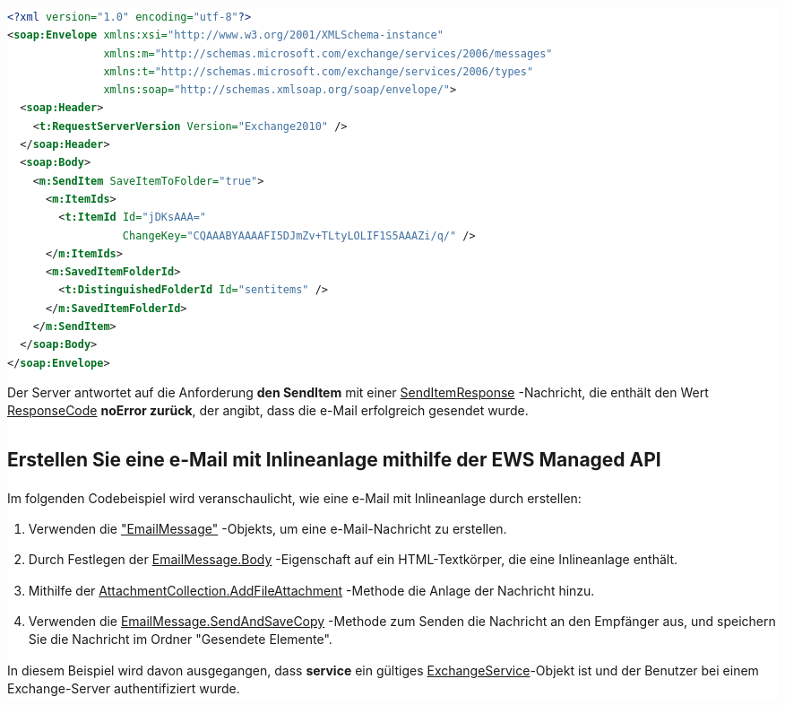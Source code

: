 ```XML
<?xml version="1.0" encoding="utf-8"?>
<soap:Envelope xmlns:xsi="http://www.w3.org/2001/XMLSchema-instance"
               xmlns:m="http://schemas.microsoft.com/exchange/services/2006/messages"
               xmlns:t="http://schemas.microsoft.com/exchange/services/2006/types"
               xmlns:soap="http://schemas.xmlsoap.org/soap/envelope/">
  <soap:Header>
    <t:RequestServerVersion Version="Exchange2010" />
  </soap:Header>
  <soap:Body>
    <m:SendItem SaveItemToFolder="true">
      <m:ItemIds>
        <t:ItemId Id="jDKsAAA="
                  ChangeKey="CQAAABYAAAAFI5DJmZv+TLtyLOLIF1S5AAAZi/q/" />
      </m:ItemIds>
      <m:SavedItemFolderId>
        <t:DistinguishedFolderId Id="sentitems" />
      </m:SavedItemFolderId>
    </m:SendItem>
  </soap:Body>
</soap:Envelope>
```

Der Server antwortet auf die Anforderung **den SendItem** mit einer [SendItemResponse](http://msdn.microsoft.com/library/26ac41c7-57d9-473e-ab7a-bae93e1d2aba%28Office.15%29.aspx) -Nachricht, die enthält den Wert [ResponseCode](http://msdn.microsoft.com/library/4b84d670-74c9-4d6d-84e7-f0a9f76f0d93%28Office.15%29.aspx) **noError zurück**, der angibt, dass die e-Mail erfolgreich gesendet wurde.
  
## <a name="create-an-email-with-an-inline-attachment-by-using-the-ews-managed-api"></a>Erstellen Sie eine e-Mail mit Inlineanlage mithilfe der EWS Managed API
<a name="bk_createinlineattachewsma"> </a>

Im folgenden Codebeispiel wird veranschaulicht, wie eine e-Mail mit Inlineanlage durch erstellen:
  
1. Verwenden die ["EmailMessage"](http://msdn.microsoft.com/en-us/library/microsoft.exchange.webservices.data.emailmessage%28v=exchg.80%29.aspx) -Objekts, um eine e-Mail-Nachricht zu erstellen. 
    
2. Durch Festlegen der [EmailMessage.Body](http://msdn.microsoft.com/en-us/library/microsoft.exchange.webservices.data.item.body%28v=exchg.80%29.aspx) -Eigenschaft auf ein HTML-Textkörper, die eine Inlineanlage enthält. 
    
3. Mithilfe der [AttachmentCollection.AddFileAttachment](http://msdn.microsoft.com/en-us/library/microsoft.exchange.webservices.data.attachmentcollection.addfileattachment%28v=exchg.80%29.aspx) -Methode die Anlage der Nachricht hinzu. 
    
4. Verwenden die [EmailMessage.SendAndSaveCopy](http://msdn.microsoft.com/en-us/library/microsoft.exchange.webservices.data.emailmessage.sendandsavecopy%28v=exchg.80%29.aspx) -Methode zum Senden die Nachricht an den Empfänger aus, und speichern Sie die Nachricht im Ordner "Gesendete Elemente". 
    
In diesem Beispiel wird davon ausgegangen, dass **service** ein gültiges [ExchangeService](http://msdn.microsoft.com/en-us/library/microsoft.exchange.webservices.data.exchangeservice%28v=exchg.80%29.aspx)-Objekt ist und der Benutzer bei einem Exchange-Server authentifiziert wurde. 
  